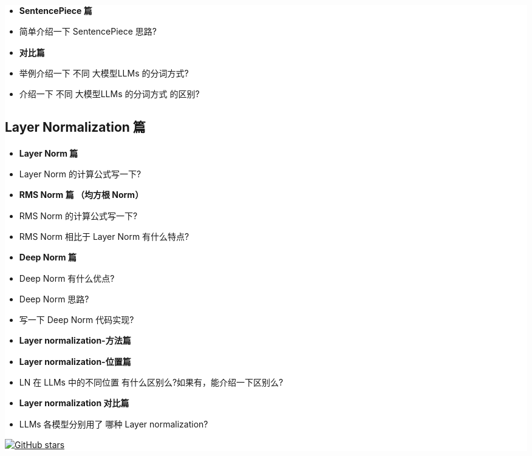 - **SentencePiece 篇**

- 简单介绍一下 SentencePiece 思路?

- **对比篇**

- 举例介绍一下 不同 大模型LLMs 的分词方式?

- 介绍一下 不同 大模型LLMs 的分词方式 的区别?

## Layer Normalization 篇

- **Layer Norm 篇**

- Layer Norm 的计算公式写一下?

- **RMS Norm 篇 （均方根 Norm）**

- RMS Norm 的计算公式写一下?

- RMS Norm 相比于 Layer Norm 有什么特点?

- **Deep Norm 篇**

- Deep Norm 有什么优点?

- Deep Norm 思路?

- 写一下 Deep Norm 代码实现?

- **Layer normalization-方法篇**

- **Layer normalization-位置篇**

- LN 在 LLMs 中的不同位置 有什么区别么?如果有，能介绍一下区别么?

- **Layer normalization 对比篇**

- LLMs 各模型分别用了 哪种 Layer normalization?

[![GitHub stars](https://img.shields.io/github/stars/InuyashaYang/JoinAI?style=social)](https://github.com/InuyashaYang/JoinAI)
